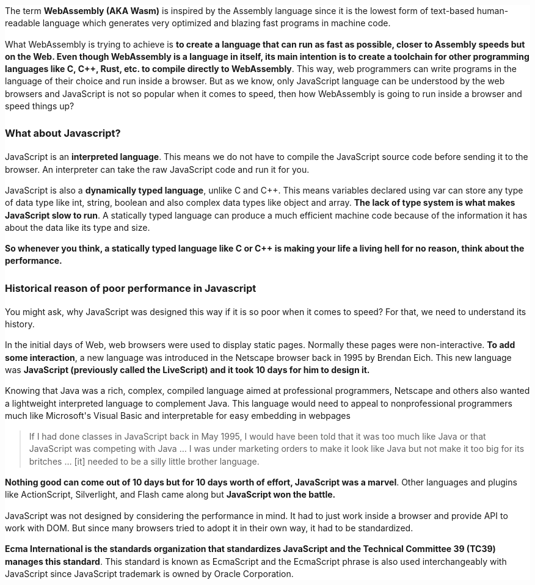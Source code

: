 The term **WebAssembly (AKA Wasm)** is inspired by the Assembly language since it is the lowest form of text-based human-readable language which generates very optimized and blazing fast programs in machine code.

What WebAssembly is trying to achieve is **to create a language that can run as fast as possible, closer to Assembly speeds but on the Web. Even though WebAssembly is a language in itself, its main intention is to create a toolchain for other programming languages like C, C++, Rust, etc. to compile directly to WebAssembly**. This way, web programmers can write programs in the language of their choice and run inside a browser. But as we know, only JavaScript language can be understood by the web browsers and JavaScript is not so popular when it comes to speed, then how WebAssembly is going to run inside a browser and speed things up?

### What about Javascript?

JavaScript is an **interpreted language**. This means we do not have to compile the JavaScript source code before sending it to the browser. An interpreter can take the raw JavaScript code and run it for you.

JavaScript is also a **dynamically typed language**, unlike C and C++. This means variables declared using var can store any type of data type like int, string, boolean and also complex data types like object and array. **The lack of type system is what makes JavaScript slow to run**. A statically typed language can produce a much efficient machine code because of the information it has about the data like its type and size.

**So whenever you think, a statically typed language like C or C++ is making your life a living hell for no reason, think about the performance.**

### Historical reason of poor performance in Javascript

You might ask, why JavaScript was designed this way if it is so poor when it comes to speed? For that, we need to understand its history.

In the initial days of Web, web browsers were used to display static pages. Normally these pages were non-interactive. **To add some interaction**, a new language was introduced in the Netscape browser back in 1995 by Brendan Eich. This new language was **JavaScript (previously called the LiveScript) and it took 10 days for him to design it.**

Knowing that Java was a rich, complex, compiled language aimed at professional programmers, Netscape and others also wanted a lightweight interpreted language to complement Java. This language would need to appeal to nonprofessional programmers much like Microsoft's Visual Basic and interpretable for easy embedding in webpages

> If I had done classes in JavaScript back in May 1995, I would have been told that it was too much like Java or that JavaScript was competing with Java … I was under marketing orders to make it look like Java but not make it too big for its britches … [it] needed to be a silly little brother language.

**Nothing good can come out of 10 days but for 10 days worth of effort, JavaScript was a marvel**. Other languages and plugins like ActionScript, Silverlight, and Flash came along but **JavaScript won the battle.**

JavaScript was not designed by considering the performance in mind. It had to just work inside a browser and provide API to work with DOM. But since many browsers tried to adopt it in their own way, it had to be standardized.

**Ecma International is the standards organization that standardizes JavaScript and the Technical Committee 39 (TC39) manages this standard**. This standard is known as EcmaScript and the EcmaScript phrase is also used interchangeably with JavaScript since JavaScript trademark is owned by Oracle Corporation.
